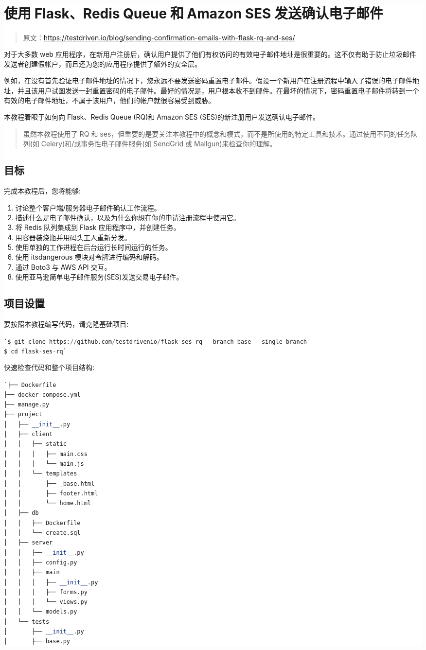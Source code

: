 # 使用 Flask、Redis Queue 和 Amazon SES 发送确认电子邮件

> 原文：<https://testdriven.io/blog/sending-confirmation-emails-with-flask-rq-and-ses/>

对于大多数 web 应用程序，在新用户注册后，确认用户提供了他们有权访问的有效电子邮件地址是很重要的。这不仅有助于防止垃圾邮件发送者创建假帐户，而且还为您的应用程序提供了额外的安全层。

例如，在没有首先验证电子邮件地址的情况下，您永远不要发送密码重置电子邮件。假设一个新用户在注册流程中输入了错误的电子邮件地址，并且该用户试图发送一封重置密码的电子邮件。最好的情况是，用户根本收不到邮件。在最坏的情况下，密码重置电子邮件将转到一个有效的电子邮件地址，不属于该用户，他们的帐户就很容易受到威胁。

本教程着眼于如何向 Flask、Redis Queue (RQ)和 Amazon SES (SES)的新注册用户发送确认电子邮件。

> 虽然本教程使用了 RQ 和 ses，但重要的是要关注本教程中的概念和模式，而不是所使用的特定工具和技术。通过使用不同的任务队列(如 Celery)和/或事务性电子邮件服务(如 SendGrid 或 Mailgun)来检查你的理解。

## 目标

完成本教程后，您将能够:

1.  讨论整个客户端/服务器电子邮件确认工作流程。
2.  描述什么是电子邮件确认，以及为什么你想在你的申请注册流程中使用它。
3.  将 Redis 队列集成到 Flask 应用程序中，并创建任务。
4.  用容器装烧瓶并用码头工人重新分发。
5.  使用单独的工作进程在后台运行长时间运行的任务。
6.  使用 itsdangerous 模块对令牌进行编码和解码。
7.  通过 Boto3 与 AWS API 交互。
8.  使用亚马逊简单电子邮件服务(SES)发送交易电子邮件。

## 项目设置

要按照本教程编写代码，请克隆基础项目:

```py
`$ git clone https://github.com/testdrivenio/flask-ses-rq --branch base --single-branch
$ cd flask-ses-rq` 
```

快速检查代码和整个项目结构:

```py
`├── Dockerfile
├── docker-compose.yml
├── manage.py
├── project
│   ├── __init__.py
│   ├── client
│   │   ├── static
│   │   │   ├── main.css
│   │   │   └── main.js
│   │   └── templates
│   │       ├── _base.html
│   │       ├── footer.html
│   │       └── home.html
│   ├── db
│   │   ├── Dockerfile
│   │   └── create.sql
│   ├── server
│   │   ├── __init__.py
│   │   ├── config.py
│   │   ├── main
│   │   │   ├── __init__.py
│   │   │   ├── forms.py
│   │   │   └── views.py
│   │   └── models.py
│   └── tests
│       ├── __init__.py
│       ├── base.py
```